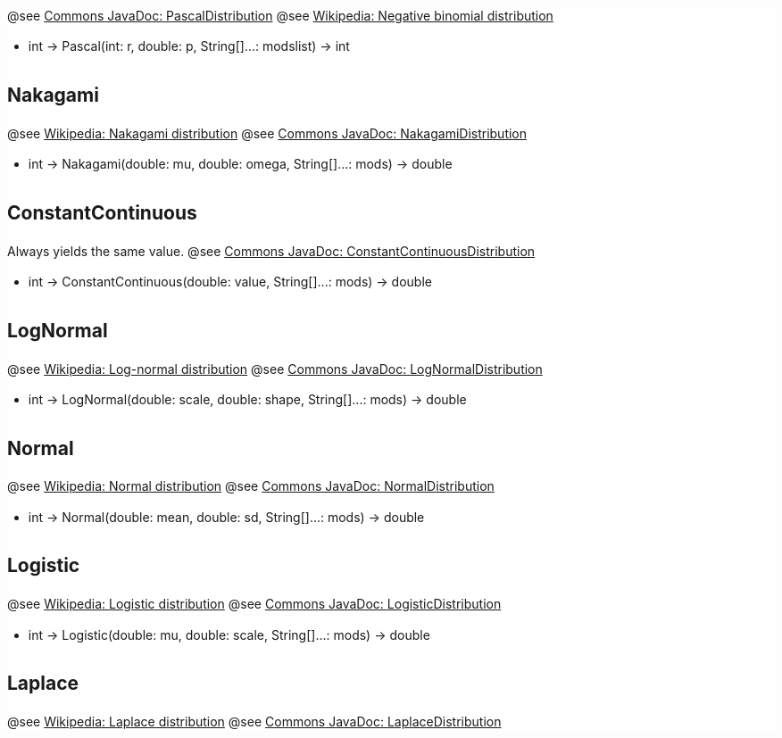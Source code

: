 @see [Commons JavaDoc: PascalDistribution](https://commons.apache.org/proper/commons-statistics/commons-statistics-distribution/apidocs/org/apache/commons/statistics/distribution/PascalDistribution.html) @see [Wikipedia: Negative binomial distribution](https://en.wikipedia.org/wiki/Negative_binomial_distribution)

- int -> Pascal(int: r, double: p, String[]...: modslist) -> int

## Nakagami

@see [Wikipedia: Nakagami distribution](https://en.wikipedia.org/wiki/Nakagami_distribution) @see [Commons JavaDoc: NakagamiDistribution](https://commons.apache.org/proper/commons-statistics/commons-statistics-distribution/apidocs/org/apache/commons/statistics/distribution/NakagamiDistribution.html)

- int -> Nakagami(double: mu, double: omega, String[]...: mods) -> double

## ConstantContinuous

Always yields the same value. @see [Commons JavaDoc: ConstantContinuousDistribution](https://commons.apache.org/proper/commons-statistics/commons-statistics-distribution/apidocs/org/apache/commons/statistics/distribution/ConstantContinuousDistribution.html)

- int -> ConstantContinuous(double: value, String[]...: mods) -> double

## LogNormal

@see [Wikipedia: Log-normal distribution](https://en.wikipedia.org/wiki/Log-normal_distribution) @see [Commons JavaDoc: LogNormalDistribution](https://commons.apache.org/proper/commons-statistics/commons-statistics-distribution/apidocs/org/apache/commons/statistics/distribution/LogNormalDistribution.html)

- int -> LogNormal(double: scale, double: shape, String[]...: mods) -> double

## Normal

@see [Wikipedia: Normal distribution](https://en.wikipedia.org/wiki/Normal_distribution) @see [Commons JavaDoc: NormalDistribution](https://commons.apache.org/proper/commons-statistics/commons-statistics-distribution/apidocs/org/apache/commons/statistics/distribution/NormalDistribution.html)

- int -> Normal(double: mean, double: sd, String[]...: mods) -> double

## Logistic

@see [Wikipedia: Logistic distribution](https://en.wikipedia.org/wiki/Logistic_distribution) @see [Commons JavaDoc: LogisticDistribution](https://commons.apache.org/proper/commons-statistics/commons-statistics-distribution/apidocs/org/apache/commons/statistics/distribution/LogisticDistribution.html)

- int -> Logistic(double: mu, double: scale, String[]...: mods) -> double

## Laplace

@see [Wikipedia: Laplace distribution](https://en.wikipedia.org/wiki/Laplace_distribution) @see [Commons JavaDoc: LaplaceDistribution](https://commons.apache.org/proper/commons-statistics/commons-statistics-distribution/apidocs/org/apache/commons/statistics/distribution/LaplaceDistribution.html)
